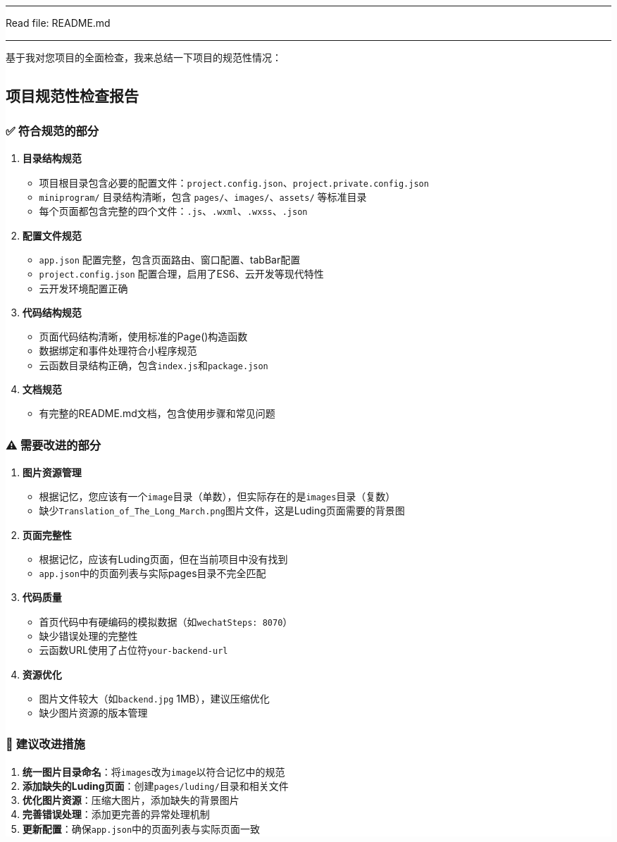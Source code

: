 
---

Read file: README.md

---

基于我对您项目的全面检查，我来总结一下项目的规范性情况：

## 项目规范性检查报告

### ✅ **符合规范的部分**

1. **目录结构规范**
   - 项目根目录包含必要的配置文件：`project.config.json`、`project.private.config.json`
   - `miniprogram/` 目录结构清晰，包含 `pages/`、`images/`、`assets/` 等标准目录
   - 每个页面都包含完整的四个文件：`.js`、`.wxml`、`.wxss`、`.json`

2. **配置文件规范**
   - `app.json` 配置完整，包含页面路由、窗口配置、tabBar配置
   - `project.config.json` 配置合理，启用了ES6、云开发等现代特性
   - 云开发环境配置正确

3. **代码结构规范**
   - 页面代码结构清晰，使用标准的Page()构造函数
   - 数据绑定和事件处理符合小程序规范
   - 云函数目录结构正确，包含`index.js`和`package.json`

4. **文档规范**
   - 有完整的README.md文档，包含使用步骤和常见问题

### ⚠️ **需要改进的部分**

1. **图片资源管理**
   - 根据记忆，您应该有一个`image`目录（单数），但实际存在的是`images`目录（复数）
   - 缺少`Translation_of_The_Long_March.png`图片文件，这是Luding页面需要的背景图

2. **页面完整性**
   - 根据记忆，应该有Luding页面，但在当前项目中没有找到
   - `app.json`中的页面列表与实际pages目录不完全匹配

3. **代码质量**
   - 首页代码中有硬编码的模拟数据（如`wechatSteps: 8070`）
   - 缺少错误处理的完整性
   - 云函数URL使用了占位符`your-backend-url`

4. **资源优化**
   - 图片文件较大（如`backend.jpg` 1MB），建议压缩优化
   - 缺少图片资源的版本管理

### 🔧 **建议改进措施**

1. **统一图片目录命名**：将`images`改为`image`以符合记忆中的规范
2. **添加缺失的Luding页面**：创建`pages/luding/`目录和相关文件
3. **优化图片资源**：压缩大图片，添加缺失的背景图片
4. **完善错误处理**：添加更完善的异常处理机制
5. **更新配置**：确保`app.json`中的页面列表与实际页面一致
